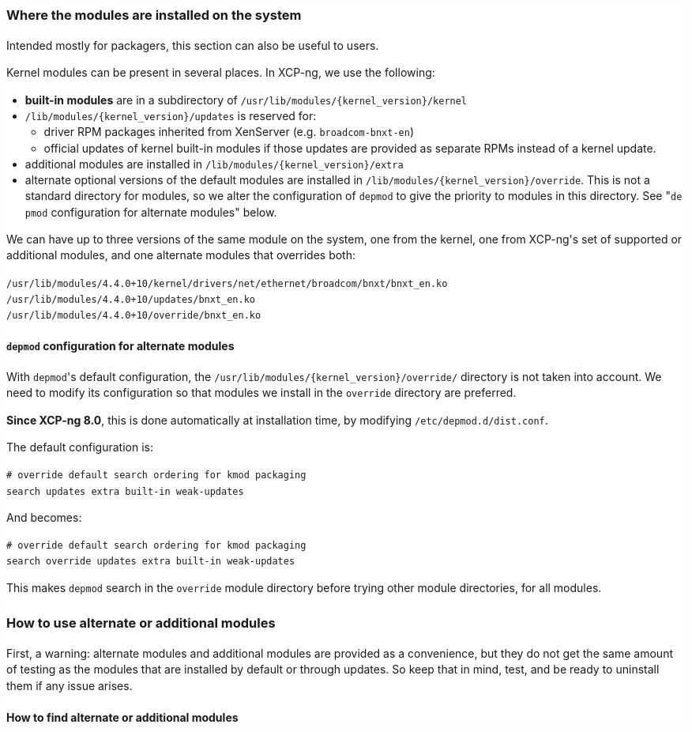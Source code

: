 ### Where the modules are installed on the system

Intended mostly for packagers, this section can also be useful to users.

Kernel modules can be present in several places. In XCP-ng, we use the following:
* **built-in modules** are in a subdirectory of `/usr/lib/modules/{kernel_version}/kernel`
* `/lib/modules/{kernel_version}/updates` is reserved for:
  * driver RPM packages inherited from XenServer (e.g. `broadcom-bnxt-en`)
  * official updates of kernel built-in modules if those updates are provided as separate RPMs instead of a kernel update.
* additional modules are installed in `/lib/modules/{kernel_version}/extra`
* alternate optional versions of the default modules are installed in `/lib/modules/{kernel_version}/override`. This is not a standard directory for modules, so we alter the configuration of `depmod` to give the priority to modules in this directory. See "`depmod` configuration for alternate modules" below.

We can have up to three versions of the same module on the system, one from the kernel, one from XCP-ng's set of supported or additional modules, and one alternate modules that overrides both:
```
/usr/lib/modules/4.4.0+10/kernel/drivers/net/ethernet/broadcom/bnxt/bnxt_en.ko
/usr/lib/modules/4.4.0+10/updates/bnxt_en.ko
/usr/lib/modules/4.4.0+10/override/bnxt_en.ko
```

#### `depmod` configuration for alternate modules

With `depmod`'s default configuration, the `/usr/lib/modules/{kernel_version}/override/` directory is not taken into account. We need to modify its configuration so that modules we install in the `override` directory are preferred.

**Since XCP-ng 8.0**, this is done automatically at installation time, by modifying `/etc/depmod.d/dist.conf`.

The default configuration is:
```
# override default search ordering for kmod packaging
search updates extra built-in weak-updates
```

And becomes:
```
# override default search ordering for kmod packaging
search override updates extra built-in weak-updates
```

This makes `depmod` search in the `override` module directory before trying other module directories, for all modules.

### How to use alternate or additional modules

First, a warning: alternate modules and additional modules are provided as a convenience, but they do not get the same amount of testing as the modules that are installed by default or through updates. So keep that in mind, test, and be ready to uninstall them if any issue arises.

#### How to find alternate or additional modules
